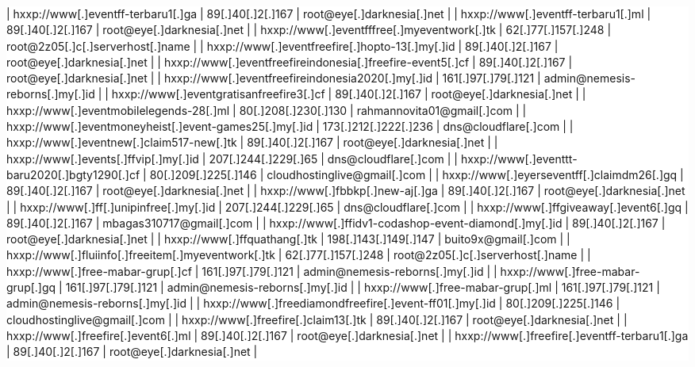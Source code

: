 | hxxp://www[.]eventff-terbaru1[.]ga                                                | 89[.]40[.]2[.]167                                                                                   | root@eye[.]darknesia[.]net            |
| hxxp://www[.]eventff-terbaru1[.]ml                                                | 89[.]40[.]2[.]167                                                                                   | root@eye[.]darknesia[.]net            |
| hxxp://www[.]eventfffree[.]myeventwork[.]tk                                       | 62[.]77[.]157[.]248                                                                                 | root@2z05[.]c[.]serverhost[.]name     |
| hxxp://www[.]eventfreefire[.]hopto-13[.]my[.]id                                   | 89[.]40[.]2[.]167                                                                                   | root@eye[.]darknesia[.]net            |
| hxxp://www[.]eventfreefireindonesia[.]freefire-event5[.]cf                        | 89[.]40[.]2[.]167                                                                                   | root@eye[.]darknesia[.]net            |
| hxxp://www[.]eventfreefireindonesia2020[.]my[.]id                                 | 161[.]97[.]79[.]121                                                                                 | admin@nemesis-reborns[.]my[.]id       |
| hxxp://www[.]eventgratisanfreefire3[.]cf                                          | 89[.]40[.]2[.]167                                                                                   | root@eye[.]darknesia[.]net            |
| hxxp://www[.]eventmobilelegends-28[.]ml                                           | 80[.]208[.]230[.]130                                                                                | rahmannovita01@gmail[.]com            |
| hxxp://www[.]eventmoneyheist[.]event-games25[.]my[.]id                            | 173[.]212[.]222[.]236                                                                               | dns@cloudflare[.]com                  |
| hxxp://www[.]eventnew[.]claim517-new[.]tk                                         | 89[.]40[.]2[.]167                                                                                   | root@eye[.]darknesia[.]net            |
| hxxp://www[.]events[.]ffvip[.]my[.]id                                             | 207[.]244[.]229[.]65                                                                                | dns@cloudflare[.]com                  |
| hxxp://www[.]eventtt-baru2020[.]bgty1290[.]cf                                     | 80[.]209[.]225[.]146                                                                                | cloudhostinglive@gmail[.]com          |
| hxxp://www[.]eyerseventff[.]claimdm26[.]gq                                        | 89[.]40[.]2[.]167                                                                                   | root@eye[.]darknesia[.]net            |
| hxxp://www[.]fbbkp[.]new-aj[.]ga                                                  | 89[.]40[.]2[.]167                                                                                   | root@eye[.]darknesia[.]net            |
| hxxp://www[.]ff[.]unipinfree[.]my[.]id                                            | 207[.]244[.]229[.]65                                                                                | dns@cloudflare[.]com                  |
| hxxp://www[.]ffgiveaway[.]event6[.]gq                                             | 89[.]40[.]2[.]167                                                                                   | mbagas310717@gmail[.]com              |
| hxxp://www[.]ffidv1-codashop-event-diamond[.]my[.]id                              | 89[.]40[.]2[.]167                                                                                   | root@eye[.]darknesia[.]net            |
| hxxp://www[.]ffquathang[.]tk                                                      | 198[.]143[.]149[.]147                                                                               | buito9x@gmail[.]com                   |
| hxxp://www[.]fluiinfo[.]freeitem[.]myeventwork[.]tk                               | 62[.]77[.]157[.]248                                                                                 | root@2z05[.]c[.]serverhost[.]name     |
| hxxp://www[.]free-mabar-grup[.]cf                                                 | 161[.]97[.]79[.]121                                                                                 | admin@nemesis-reborns[.]my[.]id       |
| hxxp://www[.]free-mabar-grup[.]gq                                                 | 161[.]97[.]79[.]121                                                                                 | admin@nemesis-reborns[.]my[.]id       |
| hxxp://www[.]free-mabar-grup[.]ml                                                 | 161[.]97[.]79[.]121                                                                                 | admin@nemesis-reborns[.]my[.]id       |
| hxxp://www[.]freediamondfreefire[.]event-ff01[.]my[.]id                           | 80[.]209[.]225[.]146                                                                                | cloudhostinglive@gmail[.]com          |
| hxxp://www[.]freefire[.]claim13[.]tk                                              | 89[.]40[.]2[.]167                                                                                   | root@eye[.]darknesia[.]net            |
| hxxp://www[.]freefire[.]event6[.]ml                                               | 89[.]40[.]2[.]167                                                                                   | root@eye[.]darknesia[.]net            |
| hxxp://www[.]freefire[.]eventff-terbaru1[.]ga                                     | 89[.]40[.]2[.]167                                                                                   | root@eye[.]darknesia[.]net            |